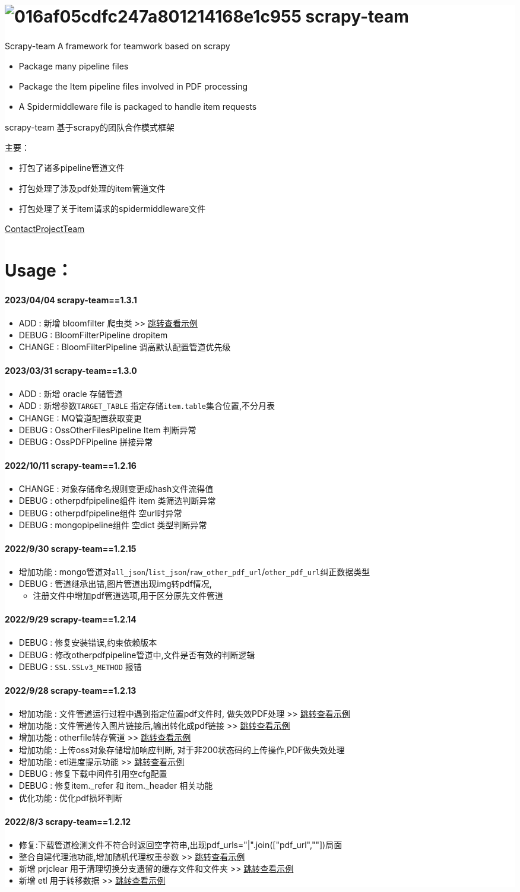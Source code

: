 ![016af05cdfc247a801214168e1c955](https://ryan-1307030779.cos.ap-nanjing.myqcloud.com/vscode-md016af05cdfc247a801214168e1c955.jpg)
scrapy-team
=========
Scrapy-team A framework for teamwork based on scrapy

- Package many pipeline files

- Package the Item pipeline files involved in PDF processing

- A Spidermiddleware file is packaged to handle item requests 

scrapy-team 基于scrapy的团队合作模式框架

主要：

- 打包了诸多pipeline管道文件

- 打包处理了涉及pdf处理的item管道文件

- 打包处理了关于item请求的spidermiddleware文件


[ContactProjectTeam](https://github.com/buliqioqiolibusdo)


Usage：
========
#### 2023/04/04 scrapy-team==1.3.1
* ADD : 新增 bloomfilter 爬虫类 >> [跳转查看示例](#bloomfilter_spider)
* DEBUG : BloomFilterPipeline dropitem
* CHANGE : BloomFilterPipeline 调高默认配置管道优先级

#### 2023/03/31 scrapy-team==1.3.0
* ADD : 新增 oracle 存储管道
* ADD : 新增参数`TARGET_TABLE` 指定存储`item.table`集合位置,不分月表
* CHANGE : MQ管道配置获取变更
* DEBUG : OssOtherFilesPipeline Item 判断异常
* DEBUG : OssPDFPipeline 拼接异常

#### 2022/10/11 scrapy-team==1.2.16
* CHANGE : 对象存储命名规则变更成hash文件流得值
* DEBUG : otherpdfpipeline组件 item 类筛选判断异常
* DEBUG : otherpdfpipeline组件 空url时异常
* DEBUG : mongopipeline组件 空dict 类型判断异常

#### 2022/9/30 scrapy-team==1.2.15
* 增加功能 : mongo管道对`all_json`/`list_json`/`raw_other_pdf_url`/`other_pdf_url`纠正数据类型
* DEBUG : 管道继承出错,图片管道出现img转pdf情况,
  * 注册文件中增加pdf管道选项,用于区分原先文件管道
#### 2022/9/29 scrapy-team==1.2.14
* DEBUG : 修复安装错误,约束依赖版本
* DEBUG : 修改otherpdfpipeline管道中,文件是否有效的判断逻辑
* DEBUG : `SSL.SSLv3_METHOD` 报错
#### 2022/9/28 scrapy-team==1.2.13
* 增加功能 : 文件管道运行过程中遇到指定位置pdf文件时, 做失效PDF处理 >> [跳转查看示例](#invalid_pdf)
* 增加功能 : 文件管道传入图片链接后,输出转化成pdf链接 >> [跳转查看示例](#pipeline_img_to_pdf)
* 增加功能 : otherfile转存管道 >> [跳转查看示例](#otherfilepipelines)
* 增加功能 : 上传oss对象存储增加响应判断, 对于非200状态码的上传操作,PDF做失效处理
* 增加功能 : etl进度提示功能 >> [跳转查看示例](#etl_progress)
* DEBUG : 修复下载中间件引用空cfg配置
* DEBUG : 修复item._refer 和 item._header 相关功能
* 优化功能 : 优化pdf损坏判断 
#### 2022/8/3 scrapy-team==1.2.12
* 修复:下载管道检测文件不符合时返回空字符串,出现pdf_urls="|".join(["pdf_url",""])局面
* 整合自建代理池功能,增加随机代理权重参数 >> [跳转查看示例](#proxy_random_weights)
* 新增 prjclear 用于清理切换分支遗留的缓存文件和文件夹 >> [跳转查看示例](#prjclear)
* 新增 etl 用于转移数据 >> [跳转查看示例](#etl)